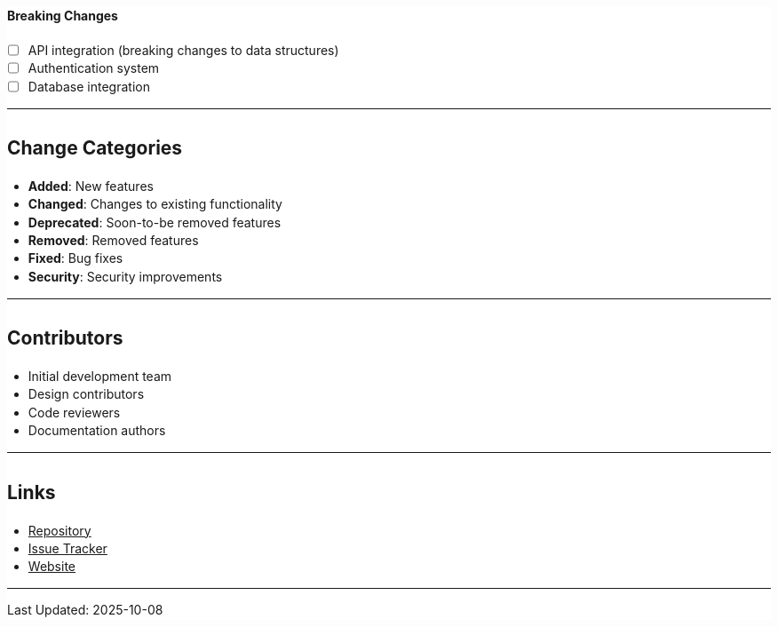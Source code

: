 #### Breaking Changes
- [ ] API integration (breaking changes to data structures)
- [ ] Authentication system
- [ ] Database integration

---

## Change Categories

- **Added**: New features
- **Changed**: Changes to existing functionality
- **Deprecated**: Soon-to-be removed features
- **Removed**: Removed features
- **Fixed**: Bug fixes
- **Security**: Security improvements

---

## Contributors

- Initial development team
- Design contributors
- Code reviewers
- Documentation authors

---

## Links

- [Repository](https://github.com/OWNER/bgs-gebaeudeservice)
- [Issue Tracker](https://github.com/OWNER/bgs-gebaeudeservice/issues)
- [Website](https://bgs-service.ch)

---

Last Updated: 2025-10-08
